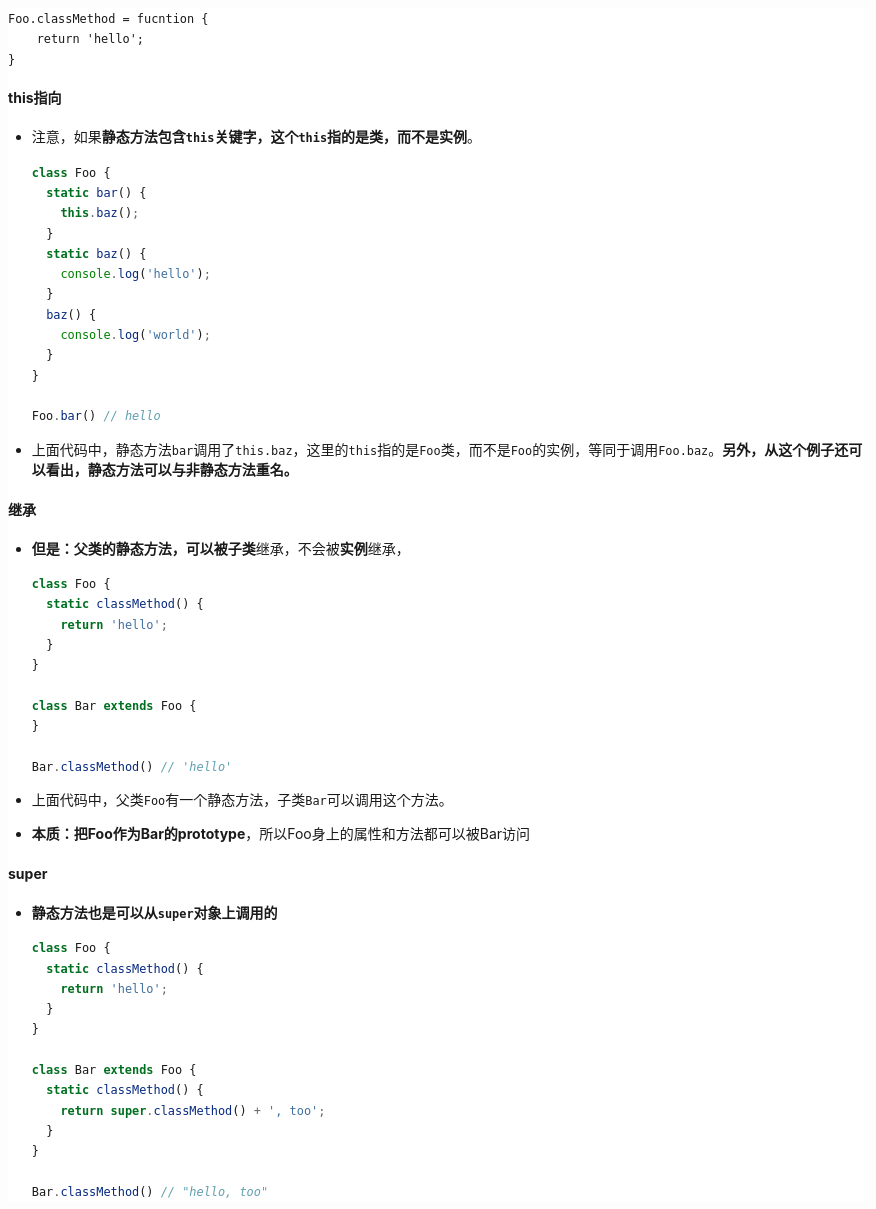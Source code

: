   ```
  Foo.classMethod = fucntion {
      return 'hello';
  }
  ```

#### this指向

+ 注意，如果**静态方法包含`this`关键字，这个`this`指的是类，而不是实例**。

  ```javascript
  class Foo {
    static bar() {
      this.baz();
    }
    static baz() {
      console.log('hello');
    }
    baz() {
      console.log('world');
    }
  }
  
  Foo.bar() // hello
  ```

+ 上面代码中，静态方法`bar`调用了`this.baz`，这里的`this`指的是`Foo`类，而不是`Foo`的实例，等同于调用`Foo.baz`。**另外，从这个例子还可以看出，静态方法可以与非静态方法重名。**

#### 继承

+ **但是：**父类的静态方法，可以被**子类**继承，不会被**实例**继承，

  ```javascript
  class Foo {
    static classMethod() {
      return 'hello';
    }
  }
  
  class Bar extends Foo {
  }
  
  Bar.classMethod() // 'hello'
  ```

+ 上面代码中，父类`Foo`有一个静态方法，子类`Bar`可以调用这个方法。

+ **本质：把Foo作为Bar的prototype**，所以Foo身上的属性和方法都可以被Bar访问

#### super

+ **静态方法也是可以从`super`对象上调用的**

  ```javascript
  class Foo {
    static classMethod() {
      return 'hello';
    }
  }
  
  class Bar extends Foo {
    static classMethod() {
      return super.classMethod() + ', too';
    }
  }
  
  Bar.classMethod() // "hello, too"
  ```
